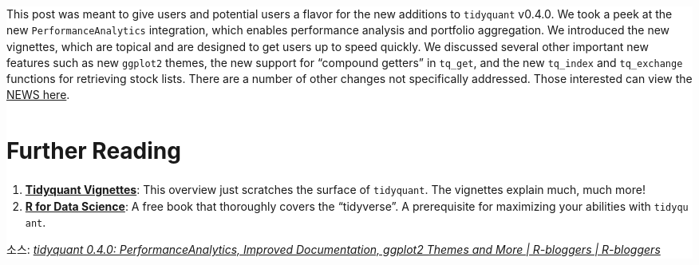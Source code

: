 This post was meant to give users and potential users a flavor for the new additions to <code class="highlighter-rouge">tidyquant</code> v0.4.0. We took a peek at the new <code class="highlighter-rouge">PerformanceAnalytics</code> integration, which enables performance analysis and portfolio aggregation. We introduced the new vignettes, which are topical and are designed to get users up to speed quickly. We discussed several other important new features such as new <code class="highlighter-rouge">ggplot2</code> themes, the new support for “compound getters” in <code class="highlighter-rouge">tq_get</code>, and the new <code class="highlighter-rouge">tq_index</code> and <code class="highlighter-rouge">tq_exchange</code> functions for retrieving stock lists. There are a number of other changes not specifically addressed. Those interested can view the <a href="https://github.com/mdancho84/tidyquant/blob/master/NEWS.md" target="_blank" rel="nofollow">NEWS here</a>.
<h1 id="further-reading-">Further Reading<a id="further-reading" class="anchor"></a></h1>
<ol>
 	<li><strong><a href="https://cran.r-project.org/package=tidyquant" target="_blank" rel="nofollow">Tidyquant Vignettes</a></strong>: This overview just scratches the surface of <code class="highlighter-rouge">tidyquant</code>. The vignettes explain much, much more!</li>
 	<li><strong><a href="http://r4ds.had.co.nz/" target="_blank" rel="nofollow">R for Data Science</a></strong>: A free book that thoroughly covers the “tidyverse”. A prerequisite for maximizing your abilities with <code class="highlighter-rouge">tidyquant</code>.</li>
</ol>
소스: <em><a href="https://www.r-bloggers.com/tidyquant-0-4-0-performanceanalytics-improved-documentation-ggplot2-themes-and-more/">tidyquant 0.4.0: PerformanceAnalytics, Improved Documentation, ggplot2 Themes and More | R-bloggers | R-bloggers</a></em>